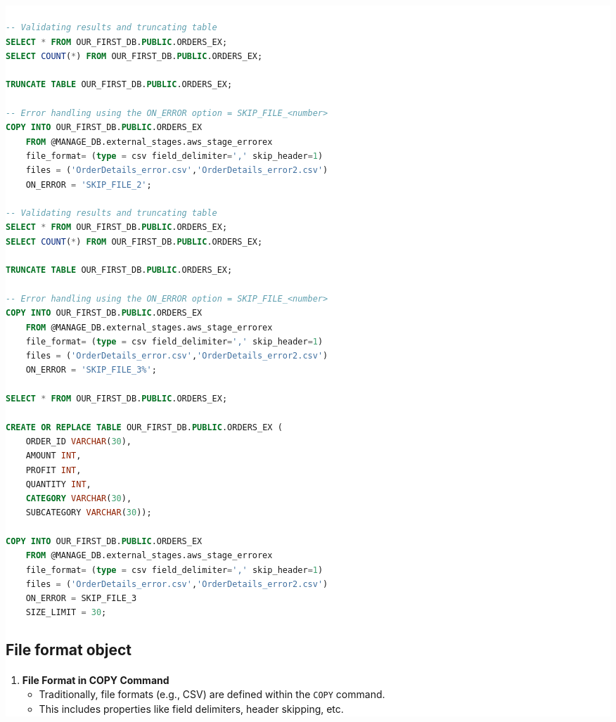 ```sql
    
-- Validating results and truncating table 
SELECT * FROM OUR_FIRST_DB.PUBLIC.ORDERS_EX;
SELECT COUNT(*) FROM OUR_FIRST_DB.PUBLIC.ORDERS_EX;

TRUNCATE TABLE OUR_FIRST_DB.PUBLIC.ORDERS_EX;    
    
-- Error handling using the ON_ERROR option = SKIP_FILE_<number>
COPY INTO OUR_FIRST_DB.PUBLIC.ORDERS_EX
    FROM @MANAGE_DB.external_stages.aws_stage_errorex
    file_format= (type = csv field_delimiter=',' skip_header=1)
    files = ('OrderDetails_error.csv','OrderDetails_error2.csv')
    ON_ERROR = 'SKIP_FILE_2';    
  
-- Validating results and truncating table 
SELECT * FROM OUR_FIRST_DB.PUBLIC.ORDERS_EX;
SELECT COUNT(*) FROM OUR_FIRST_DB.PUBLIC.ORDERS_EX;

TRUNCATE TABLE OUR_FIRST_DB.PUBLIC.ORDERS_EX;    
    
-- Error handling using the ON_ERROR option = SKIP_FILE_<number>
COPY INTO OUR_FIRST_DB.PUBLIC.ORDERS_EX
    FROM @MANAGE_DB.external_stages.aws_stage_errorex
    file_format= (type = csv field_delimiter=',' skip_header=1)
    files = ('OrderDetails_error.csv','OrderDetails_error2.csv')
    ON_ERROR = 'SKIP_FILE_3%'; 
  
SELECT * FROM OUR_FIRST_DB.PUBLIC.ORDERS_EX;

CREATE OR REPLACE TABLE OUR_FIRST_DB.PUBLIC.ORDERS_EX (
    ORDER_ID VARCHAR(30),
    AMOUNT INT,
    PROFIT INT,
    QUANTITY INT,
    CATEGORY VARCHAR(30),
    SUBCATEGORY VARCHAR(30));

COPY INTO OUR_FIRST_DB.PUBLIC.ORDERS_EX
    FROM @MANAGE_DB.external_stages.aws_stage_errorex
    file_format= (type = csv field_delimiter=',' skip_header=1)
    files = ('OrderDetails_error.csv','OrderDetails_error2.csv')
    ON_ERROR = SKIP_FILE_3 
    SIZE_LIMIT = 30;
```

##  File format object

1. **File Format in COPY Command**  
   - Traditionally, file formats (e.g., CSV) are defined within the `COPY` command.  
   - This includes properties like field delimiters, header skipping, etc.  
